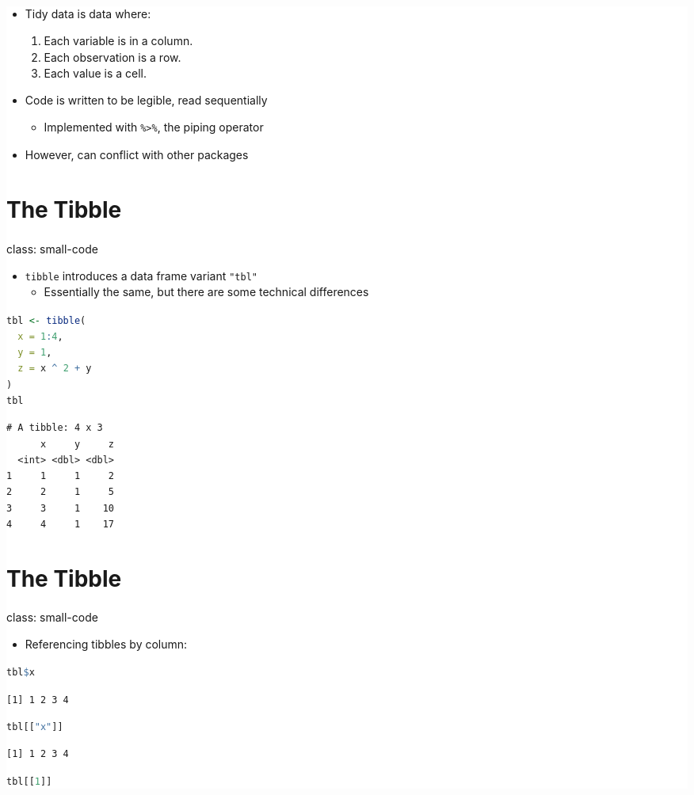 - Tidy data is data where: 
    1. Each variable is in a column.
    2. Each observation is a row. 
    3. Each value is a cell.

- Code is written to be legible, read sequentially
    - Implemented with ```%>%```, the piping operator

- However, can conflict with other packages
    

The Tibble
========================================================
class: small-code
- ```tibble``` introduces a data frame variant ```"tbl"```
    - Essentially the same, but there are some technical differences

```r
tbl <- tibble(
  x = 1:4, 
  y = 1, 
  z = x ^ 2 + y
)
tbl
```

```
# A tibble: 4 x 3
      x     y     z
  <int> <dbl> <dbl>
1     1     1     2
2     2     1     5
3     3     1    10
4     4     1    17
```

The Tibble
========================================================
class: small-code
- Referencing tibbles by column:

```r
tbl$x
```

```
[1] 1 2 3 4
```

```r
tbl[["x"]]
```

```
[1] 1 2 3 4
```

```r
tbl[[1]]
```
